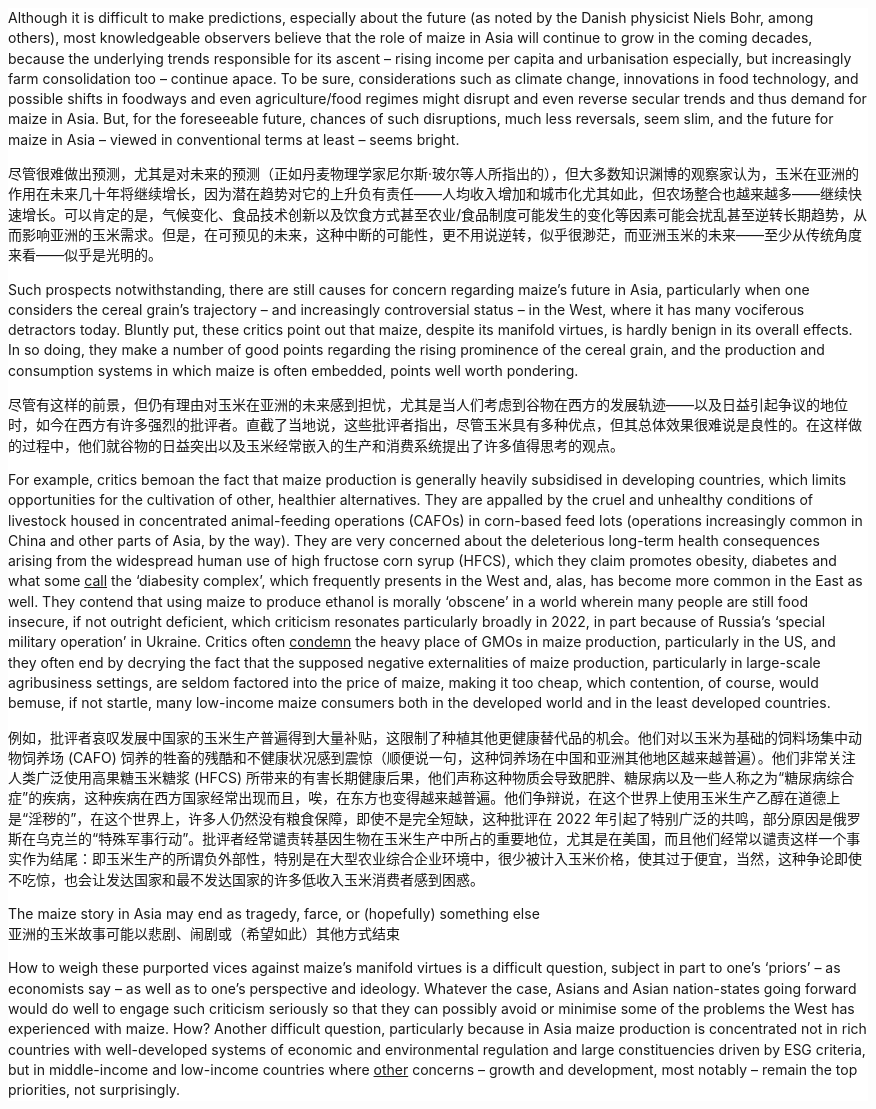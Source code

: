 Although it is difficult to make predictions, especially about the future (as noted by the Danish physicist Niels Bohr, among others), most knowledgeable observers believe that the role of maize in Asia will continue to grow in the coming decades, because the underlying trends responsible for its ascent – rising income per capita and urbanisation especially, but increasingly farm consolidation too – continue apace. To be sure, considerations such as climate change, innovations in food technology, and possible shifts in foodways and even agriculture/food regimes might disrupt and even reverse secular trends and thus demand for maize in Asia. But, for the foreseeable future, chances of such disruptions, much less reversals, seem slim, and the future for maize in Asia – viewed in conventional terms at least – seems bright.

尽管很难做出预测，尤其是对未来的预测（正如丹麦物理学家尼尔斯·玻尔等人所指出的），但大多数知识渊博的观察家认为，玉米在亚洲的作用在未来几十年将继续增长，因为潜在趋势对它的上升负有责任——人均收入增加和城市化尤其如此，但农场整合也越来越多——继续快速增长。可以肯定的是，气候变化、食品技术创新以及饮食方式甚至农业/食品制度可能发生的变化等因素可能会扰乱甚至逆转长期趋势，从而影响亚洲的玉米需求。但是，在可预见的未来，这种中断的可能性，更不用说逆转，似乎很渺茫，而亚洲玉米的未来——至少从传统角度来看——似乎是光明的。

Such prospects notwithstanding, there are still causes for concern regarding maize’s future in Asia, particularly when one considers the cereal grain’s trajectory – and increasingly controversial status – in the West, where it has many vociferous detractors today. Bluntly put, these critics point out that maize, despite its manifold virtues, is hardly benign in its overall effects. In so doing, they make a number of good points regarding the rising prominence of the cereal grain, and the production and consumption systems in which maize is often embedded, points well worth pondering.

尽管有这样的前景，但仍有理由对玉米在亚洲的未来感到担忧，尤其是当人们考虑到谷物在西方的发展轨迹——以及日益引起争议的地位时，如今在西方有许多强烈的批评者。直截了当地说，这些批评者指出，尽管玉米具有多种优点，但其总体效果很难说是良性的。在这样做的过程中，他们就谷物的日益突出以及玉米经常嵌入的生产和消费系统提出了许多值得思考的观点。

For example, critics bemoan the fact that maize production is generally heavily subsidised in developing countries, which limits opportunities for the cultivation of other, healthier alternatives. They are appalled by the cruel and unhealthy conditions of livestock housed in concentrated animal-feeding operations (CAFOs) in corn-based feed lots (operations increasingly common in China and other parts of Asia, by the way). They are very concerned about the deleterious long-term health consequences arising from the widespread human use of high fructose corn syrup (HFCS), which they claim promotes obesity, diabetes and what some [call](https://diabetesjournals.org/clinical/article/40/4/392/147743/Diabesity) the ‘diabesity complex’, which frequently presents in the West and, alas, has become more common in the East as well. They contend that using maize to produce ethanol is morally ‘obscene’ in a world wherein many people are still food insecure, if not outright deficient, which criticism resonates particularly broadly in 2022, in part because of Russia’s ‘special military operation’ in Ukraine. Critics often [condemn](https://www.nature.com/articles/s41598-018-21284-2) the heavy place of GMOs in maize production, particularly in the US, and they often end by decrying the fact that the supposed negative externalities of maize production, particularly in large-scale agribusiness settings, are seldom factored into the price of maize, making it too cheap, which contention, of course, would bemuse, if not startle, many low-income maize consumers both in the developed world and in the least developed countries.

例如，批评者哀叹发展中国家的玉米生产普遍得到大量补贴，这限制了种植其他更健康替代品的机会。他们对以玉米为基础的饲料场集中动物饲养场 (CAFO) 饲养的牲畜的残酷和不健康状况感到震惊（顺便说一句，这种饲养场在中国和亚洲其他地区越来越普遍）。他们非常关注人类广泛使用高果糖玉米糖浆 (HFCS) 所带来的有害长期健康后果，他们声称这种物质会导致肥胖、糖尿病以及一些人称之为“糖尿病综合症”的疾病，这种疾病在西方国家经常出现而且，唉，在东方也变得越来越普遍。他们争辩说，在这个世界上使用玉米生产乙醇在道德上是“淫秽的”，在这个世界上，许多人仍然没有粮食保障，即使不是完全短缺，这种批评在 2022 年引起了特别广泛的共鸣，部分原因是俄罗斯在乌克兰的“特殊军事行动”。批评者经常谴责转基因生物在玉米生产中所占的重要地位，尤其是在美国，而且他们经常以谴责这样一个事实作为结尾：即玉米生产的所谓负外部性，特别是在大型农业综合企业环境中，很少被计入玉米价格，使其过于便宜，当然，这种争论即使不吃惊，也会让发达国家和最不发达国家的许多低收入玉米消费者感到困惑。

The maize story in Asia may end as tragedy, farce, or (hopefully) something else  
亚洲的玉米故事可能以悲剧、闹剧或（希望如此）其他方式结束  

How to weigh these purported vices against maize’s manifold virtues is a difficult question, subject in part to one’s ‘priors’ – as economists say – as well as to one’s perspective and ideology. Whatever the case, Asians and Asian nation-states going forward would do well to engage such criticism seriously so that they can possibly avoid or minimise some of the problems the West has experienced with maize. How? Another difficult question, particularly because in Asia maize production is concentrated not in rich countries with well-developed systems of economic and environmental regulation and large constituencies driven by ESG criteria, but in middle-income and low-income countries where [other](https://link.springer.com/article/10.1007/s12571-011-0140-5) concerns – growth and development, most notably – remain the top priorities, not surprisingly.
